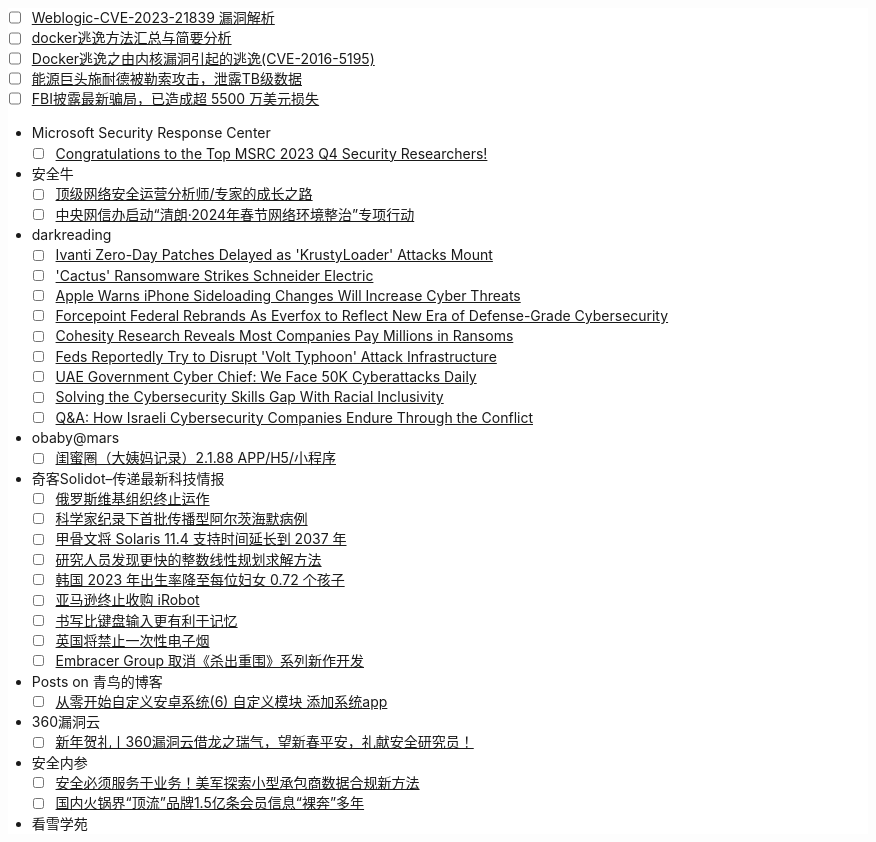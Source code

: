   - [ ] [Weblogic-CVE-2023-21839 漏洞解析](https://www.freebuf.com/articles/web/386448.html)
  - [ ] [docker逃逸方法汇总与简要分析](https://www.freebuf.com/articles/network/387464.html)
  - [ ] [Docker逃逸之由内核漏洞引起的逃逸(CVE-2016-5195)](https://www.freebuf.com/articles/web/387386.html)
  - [ ] [能源巨头施耐德被勒索攻击，泄露TB级数据](https://www.freebuf.com/news/390945.html)
  - [ ] [FBI披露最新骗局，已造成超 5500 万美元损失](https://www.freebuf.com/news/390935.html)
- Microsoft Security Response Center
  - [ ] [Congratulations to the Top MSRC 2023 Q4 Security Researchers!](https://msrc.microsoft.com/blog/2024/01/congratulations-to-the-top-msrc-2023-q4-security-researchers/)
- 安全牛
  - [ ] [顶级网络安全运营分析师/专家的成长之路](https://mp.weixin.qq.com/s?__biz=MjM5Njc3NjM4MA==&mid=2651127618&idx=1&sn=c081094e5c9c64c6684ff039d7c3ff97&chksm=bd144f918a63c687a566133873aeaeac41e49e1900db3684a811ef40e2d4a02a6285282cdb6b&scene=58&subscene=0#rd)
  - [ ] [中央网信办启动“清朗·2024年春节网络环境整治”专项行动](https://mp.weixin.qq.com/s?__biz=MjM5Njc3NjM4MA==&mid=2651127618&idx=2&sn=255671f5e2594865a612d65902b4cbcb&chksm=bd144f918a63c68787e4fc94d802375f4e6319efc695b80eba32745144ea89e10a0ea6fb77c2&scene=58&subscene=0#rd)
- darkreading
  - [ ] [Ivanti Zero-Day Patches Delayed as 'KrustyLoader' Attacks Mount](https://www.darkreading.com/endpoint-security/ivanti-zero-day-patches-delayed-krustyloader-attacks-mount)
  - [ ] ['Cactus' Ransomware Strikes Schneider Electric](https://www.darkreading.com/ics-ot-security/cactus-ransomware-schneider-electric-sustainability-division)
  - [ ] [Apple Warns iPhone Sideloading Changes Will Increase Cyber Threats](https://www.darkreading.com/endpoint-security/apple-warns-iphone-sideloading-increase-cyber-threats)
  - [ ] [Forcepoint Federal Rebrands As Everfox to Reflect New Era of Defense-Grade Cybersecurity](https://www.darkreading.com/cybersecurity-operations/forcepoint-federal-rebrands-as-everfox-to-reflect-new-era-of-defense-grade-cybersecurity)
  - [ ] [Cohesity Research Reveals Most Companies Pay Millions in Ransoms](https://www.darkreading.com/cyberattacks-data-breaches/cohesity-research-reveals-most-companies-pay-millions-in-ransoms)
  - [ ] [Feds Reportedly Try to Disrupt 'Volt Typhoon' Attack Infrastructure](https://www.darkreading.com/cybersecurity-operations/us-govt-reportedly-trying-to-disrupt-volt-typhoon-attack-infrastructure)
  - [ ] [UAE Government Cyber Chief: We Face 50K Cyberattacks Daily](https://www.darkreading.com/cyber-risk/uae-government-cyber-chief-50k-cyberattacks-daily)
  - [ ] [Solving the Cybersecurity Skills Gap With Racial Inclusivity](https://www.darkreading.com/cybersecurity-operations/solving-cybersecurity-skills-gap-racial-inclusivity)
  - [ ] [Q&amp;A: How Israeli Cybersecurity Companies Endure Through the Conflict](https://www.darkreading.com/cybersecurity-operations/israeli-cybersecurity-companies-enduring-conflict)
- obaby@mars
  - [ ] [闺蜜圈（大姨妈记录）2.1.88 APP/H5/小程序](https://h4ck.org.cn/2024/01/15201)
- 奇客Solidot–传递最新科技情报
  - [ ] [俄罗斯维基组织终止运作](https://www.solidot.org/story?sid=77263)
  - [ ] [科学家纪录下首批传播型阿尔茨海默病例](https://www.solidot.org/story?sid=77262)
  - [ ] [甲骨文将 Solaris 11.4 支持时间延长到 2037 年](https://www.solidot.org/story?sid=77261)
  - [ ] [研究人员发现更快的整数线性规划求解方法](https://www.solidot.org/story?sid=77260)
  - [ ] [韩国 2023 年出生率降至每位妇女 0.72 个孩子](https://www.solidot.org/story?sid=77259)
  - [ ] [亚马逊终止收购 iRobot](https://www.solidot.org/story?sid=77258)
  - [ ] [书写比键盘输入更有利于记忆](https://www.solidot.org/story?sid=77257)
  - [ ] [英国将禁止一次性电子烟](https://www.solidot.org/story?sid=77256)
  - [ ] [Embracer Group 取消《杀出重围》系列新作开发](https://www.solidot.org/story?sid=77255)
- Posts on 青鸟的博客
  - [ ] [从零开始自定义安卓系统(6) 自定义模块 添加系统app](https://blue-bird1.github.io/posts/aosp-6/)
- 360漏洞云
  - [ ] [新年贺礼丨360漏洞云借龙之瑞气，望新春平安，礼献安全研究员！](https://mp.weixin.qq.com/s?__biz=Mzg5MTc5Mzk2OA==&mid=2247498706&idx=1&sn=07796d223d3b80a99700f51a9cfe2bda&chksm=cfc55c8df8b2d59bbf39bc59da57a4c0fb2e25c103ee0485e5246e51222867ecf27924cb2950&scene=58&subscene=0#rd)
- 安全内参
  - [ ] [安全必须服务于业务！美军探索小型承包商数据合规新方法](https://mp.weixin.qq.com/s?__biz=MzI4NDY2MDMwMw==&mid=2247510947&idx=1&sn=8660191ecff4959bdf1423f81327a48a&chksm=ebfaec83dc8d6595c520e2c885c29ff5fdd7e884ff7803992bcc63be41bedb94dce6f8030685&scene=58&subscene=0#rd)
  - [ ] [国内火锅界“顶流”品牌1.5亿条会员信息“裸奔”多年](https://mp.weixin.qq.com/s?__biz=MzI4NDY2MDMwMw==&mid=2247510947&idx=2&sn=ecf6935ff0503f06079749daeb803268&chksm=ebfaec83dc8d65958133a82345a572858b5a671e3e4133336625bb0983eb1e4686bf6033d898&scene=58&subscene=0#rd)
- 看雪学苑